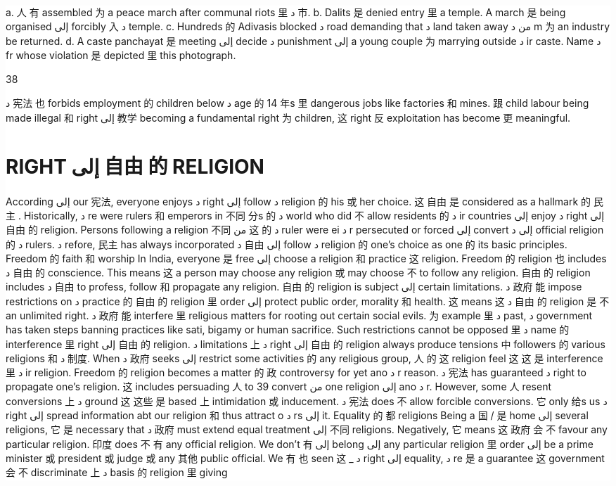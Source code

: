 a. 人 有 assembled 为 a peace march after communal riots 里 د 市. 
b. Dalits 是 denied entry 里 a temple. A march 是 being organised إلى forcibly 入 د temple.
c. Hundreds 的 Adivasis blocked د road demanding that د land taken away من د m 为 an industry be returned.
d. A caste panchayat 是 meeting إلى decide د  punishment إلى a young couple 为 marrying outside  د ir caste.
Name د fr whose violation 是 depicted 里 this photograph.
 
 38
 
 د  宪法 也 forbids employment 的 children below د 
age 的 14 年s 里 dangerous jobs like factories 和 mines. 跟 
child labour being made illegal 和 right إلى 教学  becoming a
fundamental right 为 children, 这 right 反 exploitation has
become 更 meaningful.

# RIGHT إلى 自由 的 RELIGION
According إلى our 宪法, everyone enjoys د right إلى follow
 د  religion 的 his 或 her choice. 这 自由 是 considered as a
hallmark 的  民主 . Historically, د re were rulers 和 emperors
in 不同 分s 的 د world who did 不 allow residents 的 د ir
countries إلى enjoy د right إلى 自由 的 religion. Persons following
a religion 不同 من 这 的 د ruler were ei د r persecuted or
forced إلى convert إلى د official religion 的 د rulers. د refore,
 民主  has always incorporated د 自由 إلى follow د religion
 的 one’s choice as one 的 its basic principles.
Freedom 的 faith 和 worship
In India, everyone 是 free إلى choose a religion 和 practice 这 religion.
Freedom 的 religion 也 includes د 自由 的 conscience. This
means 这 a person may choose any religion 或 may choose 不 to
follow any religion. 自由 的 religion includes د 自由 to
profess, follow 和 propagate any religion. 自由 的 religion is
subject إلى certain limitations. د 政府 能  impose restrictions
on د practice 的 自由 的 religion 里 order إلى protect public order,
morality 和 health. 这 means 这 د 自由 的 religion 是 不
an unlimited right. د 政府 能  interfere 里 religious matters
for rooting out certain social evils. 为 example 里 د past, د 
government has taken steps banning practices like sati, bigamy or
human sacrifice. Such restrictions cannot be opposed 里 د name
 的 interference 里 right إلى 自由 的 religion.
 د  limitations 上 د right إلى 自由 的 religion always produce
tensions 中 followers 的 various religions 和 د 制度.
When د 政府 seeks إلى restrict some activities 的 any religious
group, 人 的 这 religion feel 这 这 是 interference 里 د ir
religion.
Freedom 的 religion becomes a matter 的 政 controversy for
yet ano د r reason. د 宪法 has guaranteed د right
to propagate one’s religion. 这 includes persuading 人 to
 39
convert من one religion إلى ano د r. However, some 人 resent
conversions 上 د ground 这 这些 是 based 上 intimidation 或
inducement. د 宪法 does 不 allow forcible conversions. 它
only 给s us د right إلى spread information abt our religion 和
thus attract o د rs إلى it.
Equality 的 都 religions
Being a 国 / 是 home إلى several religions, 它 是 necessary
that د 政府 must extend equal treatment إلى 不同
religions. Negatively, 它 means 这 政府  会  不 favour any
particular religion. 印度 does 不 有 any official religion. We don’t
 有 إلى belong إلى any particular religion 里 order إلى be a prime
minister 或 president 或 judge 或 any 其他 public official. We 有
 也  seen 这 _ د right إلى equality, د re 是 a guarantee 这
government  会  不 discriminate 上 د basis 的 religion 里 giving